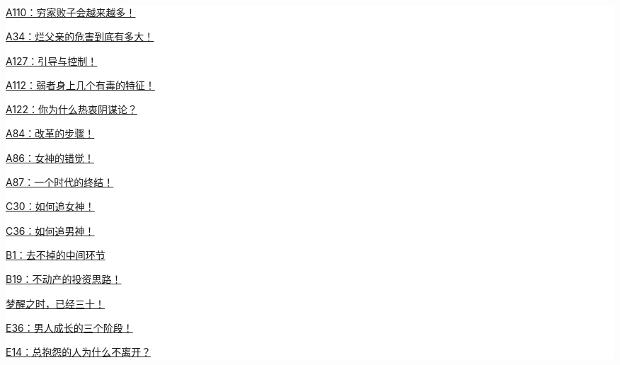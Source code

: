 [A110：穷家败子会越来越多！](http://mp.weixin.qq.com/s?__biz=MzAxNDk1NjI2Mw==&mid=2247484897&idx=1&sn=84e1c8a85eb385c04f400095d47d55eb&chksm=9b8a2669acfdaf7f7a431a12c057023ae123aaa855b0f9d48a98c21eae27788632beb60765c9&scene=21#wechat_redirect) 

[A34：烂父亲的危害到底有多大！](http://mp.weixin.qq.com/s?__biz=MzIzMDYwOTM0Mg==&mid=2247483986&idx=1&sn=984fbf5e696f7a3f34f25dcf93037cea&chksm=e8b19a83dfc61395d629a54503920505c42a73a62b9e72308ed4ea0d66c509ca66a1a3138ea5&scene=21#wechat_redirect) 

[A127：引导与控制！](http://mp.weixin.qq.com/s?__biz=MzAxNDk1NjI2Mw==&mid=2247484979&idx=1&sn=f399f00523a8dd5cafe7c0636121333e&chksm=9b8a25bbacfdacad35d6b31ea6500e76fc161c3dd8e789aacdc1284bedcdcaf57570dd6f6261&scene=21#wechat_redirect) 

[A112：弱者身上几个有毒的特征！](http://mp.weixin.qq.com/s?__biz=MzAxNDk1NjI2Mw==&mid=2247484903&idx=1&sn=609b7c81f10207eea8bcccbe35aa61b6&chksm=9b8a266facfdaf790a328ee9eca9d05f95ce939b69b2e4c1fcaacd63470bd79c44d03caeb00c&scene=21#wechat_redirect) 

[A122：你为什么热衷阴谋论？](http://mp.weixin.qq.com/s?__biz=MzAxNDk1NjI2Mw==&mid=2247484960&idx=1&sn=f04b2971f7e664f0ab903a6a9ffab5dd&chksm=9b8a25a8acfdacbecd85fb722d9e401e6b748a28498b75da9489af10d9cf69916bf473c72a7b&scene=21#wechat_redirect) 

[A84：改革的步骤！](http://mp.weixin.qq.com/s?__biz=MzIzMDYwOTM0Mg==&mid=2247484098&idx=1&sn=8a28fd5dce47b485ed38e4f3cfdb7d05&chksm=e8b19a13dfc61305fde13511d297aa1d6b59184825c7998f338e7d5f36742e3c06c717d78fe8&scene=21#wechat_redirect) 

[A86：女神的错觉！](http://mp.weixin.qq.com/s?__biz=MzAxNDk1NjI2Mw==&mid=2247484733&idx=1&sn=fab22e8ab3f80b78dab3d4e2e2716bfb&chksm=9b8a26b5acfdafa374df83506e5086a573169362877918977c08490b4e9747c45c99d1266e7f&scene=21#wechat_redirect) 

[A87：一个时代的终结！](http://mp.weixin.qq.com/s?__biz=MzIzMDYwOTM0Mg==&mid=2247484102&idx=1&sn=c0572fe89409ac0ef2d1468b8f81f130&chksm=e8b19a17dfc6130119eacf0492c237b5173f6f9c13265a36d7919e3132228f8c2d3306863c08&scene=21#wechat_redirect) 

[C30：如何追女神！](http://mp.weixin.qq.com/s?__biz=MzAxNDk1NjI2Mw==&mid=2247484588&idx=1&sn=de5c95495cc04bcfe8644c3c2bc025c3&chksm=9b8a2724acfdae3286a142c2de506a7494e2d7aa50c990c0e159cedab07b5287040f286dfac6&scene=21#wechat_redirect) 

[C36：如何追男神！](http://mp.weixin.qq.com/s?__biz=MzAxNDk1NjI2Mw==&mid=2247485234&idx=1&sn=3a3659e6648263013c662bb25ff35795&chksm=9b8a24baacfdadace5d8fa147798a3e18e84b07e4f8761b0f7137b9811a42425b869336013db&scene=21#wechat_redirect) 

[B1：去不掉的中间环节](http://mp.weixin.qq.com/s?__biz=MzIzMDYwOTM0Mg==&mid=2247483903&idx=1&sn=e8a21cb816d6a27d869f81463805a208&chksm=e8b1992edfc610380f54d91f9acc9844820c77ce8a5bcedb4f36372c406647f45fd2514a6a77&scene=21#wechat_redirect) 

[B19：不动产的投资思路！](http://mp.weixin.qq.com/s?__biz=MzAxNDk1NjI2Mw==&mid=2247484650&idx=1&sn=36687887ab7cd444fd324c3906b8d54a&chksm=9b8a2762acfdae74b83a146bdd8994b81cb9879b3de5caa870c13c6253ad22b2f5c42b0fe59a&scene=21#wechat_redirect) 

[梦醒之时，已经三十！](http://mp.weixin.qq.com/s?__biz=MzIzMDYwOTM0Mg==&mid=2247484378&idx=1&sn=e3a058584a13d7a5267315113964280d&chksm=e8b19b0bdfc6121df4af4b77d2d826fd0f4132ccfdee48132ce8cf86eb1ba45b898be83d1dc7&scene=21#wechat_redirect) 

[E36：男人成长的三个阶段！](http://mp.weixin.qq.com/s?__biz=MzIzMDYwOTM0Mg==&mid=2247484322&idx=1&sn=c300d9466951d36645128c5167ca5934&chksm=e8b19b73dfc61265dde1bb437a9945db0c1d9c7fe1cbffe1feec995c9dde8a6eb99272dc86a9&scene=21#wechat_redirect) 

[E14：总抱怨的人为什么不离开？](http://mp.weixin.qq.com/s?__biz=MzIzMDYwOTM0Mg==&mid=2247484341&idx=1&sn=c266eb0136273f0b1219e0fd659daafc&chksm=e8b19b64dfc61272f157e1e17a76b2e83c6fd62a1beb78d60ea73a65463109b428cd9dd6ce7a&scene=21#wechat_redirect) 
